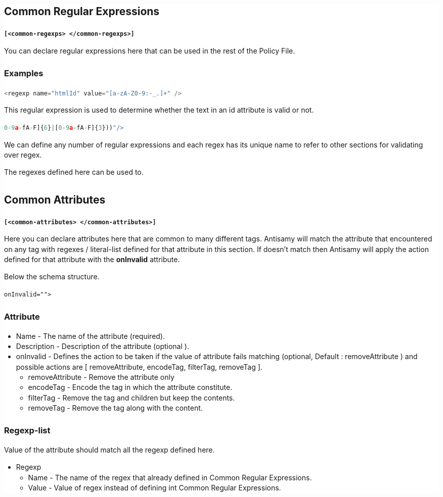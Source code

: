 
## Common Regular Expressions

**`[<common-regexps> </common-regexps>]`**

You can declare regular expressions here that can be used in the rest of the Policy File.

### Examples

```js
<regexp name="htmlId" value="[a-zA-Z0-9:-_.]+" />
```

This regular expression is used to determine whether the text in an id attribute is valid or not.

```js
0-9a-fA-F]{6}|[0-9a-fA-F]{3}))"/>
```

We can define any number of regular expressions and each regex has its unique name to refer to other sections for validating over regex.

The regexes defined here can be used to.

## Common Attributes

**`[<common-attributes> </common-attributes>]`**

Here you can declare attributes here that are common to many different tags. Antisamy will match the attribute that encountered on any tag with regexes / literal-list defined for that attribute in this section. If doesn’t match then Antisamy will apply the action defined for that attribute with the **onInvalid** attribute.

Below the schema structure.

```xhtml
onInvalid="">
```

### Attribute

- Name - The name of the attribute (required).
- Description - Description of the attribute (optional ).
- onInvalid - Defines the action to be taken if the value of attribute fails matching (optional, Default : removeAttribute ) and possible actions are [ removeAttribute, encodeTag, filterTag, removeTag ].
  - removeAttribute - Remove the attribute only
  - encodeTag - Encode the tag in which the attribute constitute.
  - filterTag - Remove the tag and children but keep the contents.
  - removeTag - Remove the tag along with the content.

### Regexp-list

Value of the attribute should match all the regexp defined here.

- Regexp
  - Name - The name of the regex that already defined in Common Regular Expressions.
  - Value - Value of regex instead of defining int Common Regular Expressions.
